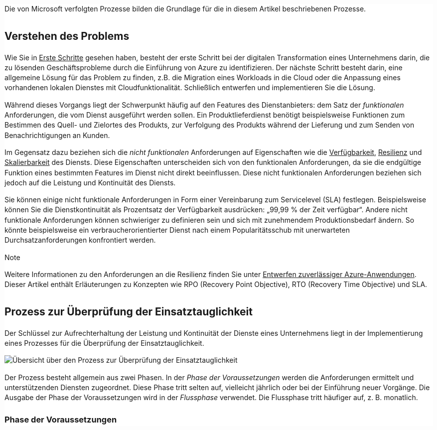 Die von Microsoft verfolgten Prozesse bilden die Grundlage für die in diesem Artikel beschriebenen Prozesse.

## <a name="understand-the-problem"></a>Verstehen des Problems

Wie Sie in [Erste Schritte](../getting-started/migrate.md) gesehen haben, besteht der erste Schritt bei der digitalen Transformation eines Unternehmens darin, die zu lösenden Geschäftsprobleme durch die Einführung von Azure zu identifizieren. Der nächste Schritt besteht darin, eine allgemeine Lösung für das Problem zu finden, z.B. die Migration eines Workloads in die Cloud oder die Anpassung eines vorhandenen lokalen Dienstes mit Cloudfunktionalität. Schließlich entwerfen und implementieren Sie die Lösung.

Während dieses Vorgangs liegt der Schwerpunkt häufig auf den Features des Dienstanbieters: dem Satz der _funktionalen_ Anforderungen, die vom Dienst ausgeführt werden sollen. Ein Produktlieferdienst benötigt beispielsweise Funktionen zum Bestimmen des Quell- und Zielortes des Produkts, zur Verfolgung des Produkts während der Lieferung und zum Senden von Benachrichtigungen an Kunden.

Im Gegensatz dazu beziehen sich die _nicht funktionalen_ Anforderungen auf Eigenschaften wie die [Verfügbarkeit](https://docs.microsoft.com/azure/architecture/checklist/availability), [Resilienz](https://docs.microsoft.com/azure/architecture/resiliency) und [Skalierbarkeit](https://docs.microsoft.com/azure/architecture/checklist/scalability) des Diensts. Diese Eigenschaften unterscheiden sich von den funktionalen Anforderungen, da sie die endgültige Funktion eines bestimmten Features im Dienst nicht direkt beeinflussen. Diese nicht funktionalen Anforderungen beziehen sich jedoch auf die Leistung und Kontinuität des Diensts.

Sie können einige nicht funktionale Anforderungen in Form einer Vereinbarung zum Servicelevel (SLA) festlegen. Beispielsweise können Sie die Dienstkontinuität als Prozentsatz der Verfügbarkeit ausdrücken: „99,99 % der Zeit verfügbar“. Andere nicht funktionale Anforderungen können schwieriger zu definieren sein und sich mit zunehmendem Produktionsbedarf ändern. So könnte beispielsweise ein verbraucherorientierter Dienst nach einem Popularitätsschub mit unerwarteten Durchsatzanforderungen konfrontiert werden.

> [!NOTE]
> Weitere Informationen zu den Anforderungen an die Resilienz finden Sie unter [Entwerfen zuverlässiger Azure-Anwendungen](https://docs.microsoft.com/azure/architecture/reliability#define-requirements). Dieser Artikel enthält Erläuterungen zu Konzepten wie RPO (Recovery Point Objective), RTO (Recovery Time Objective) und SLA.

## <a name="process-for-operational-fitness-review"></a>Prozess zur Überprüfung der Einsatztauglichkeit

Der Schlüssel zur Aufrechterhaltung der Leistung und Kontinuität der Dienste eines Unternehmens liegt in der Implementierung eines Prozesses für die Überprüfung der Einsatztauglichkeit.

![Übersicht über den Prozess zur Überprüfung der Einsatztauglichkeit](../_images/manage/ofr-flow.png)

Der Prozess besteht allgemein aus zwei Phasen. In der *Phase der Voraussetzungen* werden die Anforderungen ermittelt und unterstützenden Diensten zugeordnet. Diese Phase tritt selten auf, vielleicht jährlich oder bei der Einführung neuer Vorgänge. Die Ausgabe der Phase der Voraussetzungen wird in der *Flussphase* verwendet. Die Flussphase tritt häufiger auf, z. B. monatlich.

### <a name="prerequisites-phase"></a>Phase der Voraussetzungen
